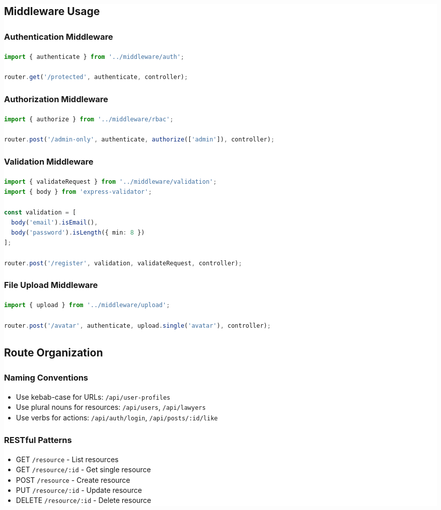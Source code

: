 ## Middleware Usage

### Authentication Middleware
```typescript
import { authenticate } from '../middleware/auth';

router.get('/protected', authenticate, controller);
```

### Authorization Middleware
```typescript
import { authorize } from '../middleware/rbac';

router.post('/admin-only', authenticate, authorize(['admin']), controller);
```

### Validation Middleware
```typescript
import { validateRequest } from '../middleware/validation';
import { body } from 'express-validator';

const validation = [
  body('email').isEmail(),
  body('password').isLength({ min: 8 })
];

router.post('/register', validation, validateRequest, controller);
```

### File Upload Middleware
```typescript
import { upload } from '../middleware/upload';

router.post('/avatar', authenticate, upload.single('avatar'), controller);
```

## Route Organization

### Naming Conventions
- Use kebab-case for URLs: `/api/user-profiles`
- Use plural nouns for resources: `/api/users`, `/api/lawyers`
- Use verbs for actions: `/api/auth/login`, `/api/posts/:id/like`

### RESTful Patterns
- GET `/resource` - List resources
- GET `/resource/:id` - Get single resource
- POST `/resource` - Create resource
- PUT `/resource/:id` - Update resource
- DELETE `/resource/:id` - Delete resource
